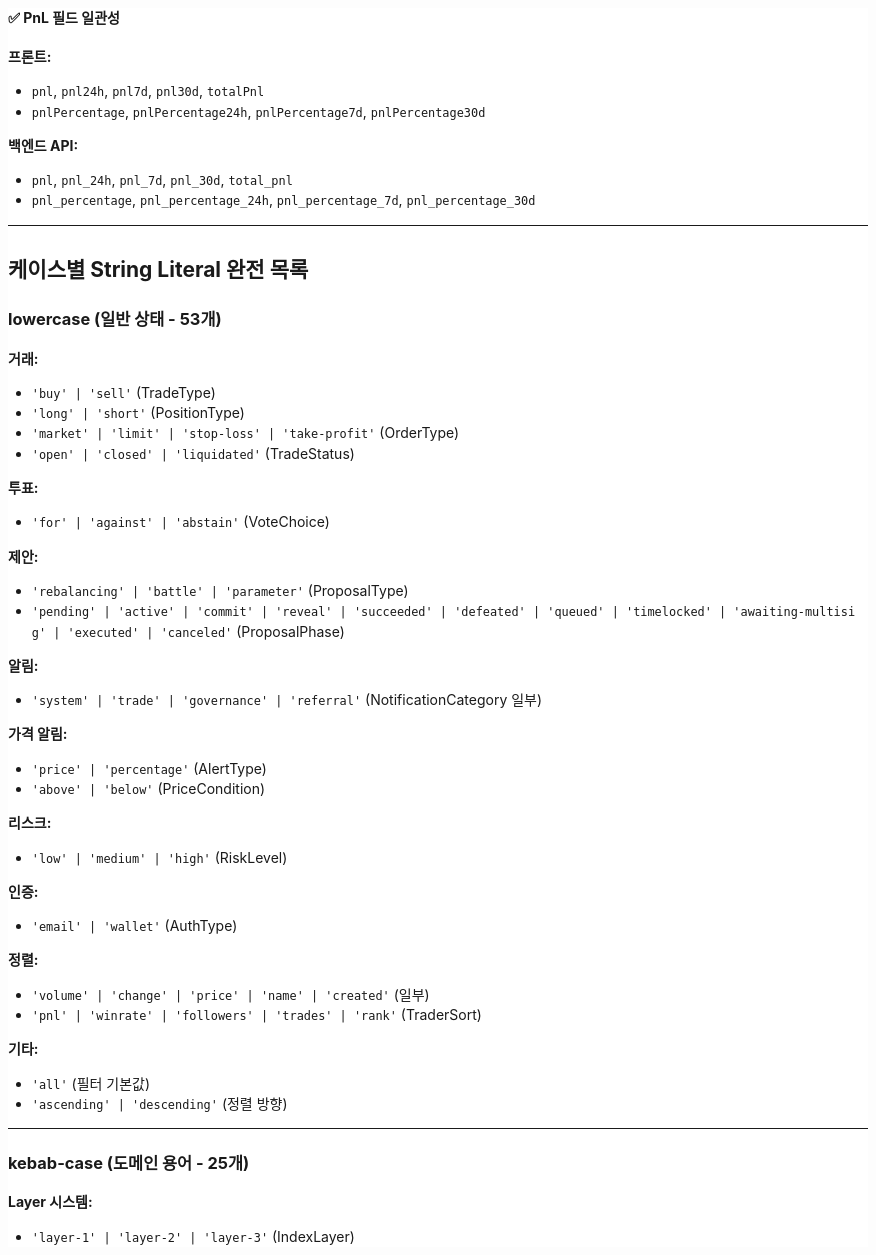 #### ✅ PnL 필드 일관성
**프론트:**
- `pnl`, `pnl24h`, `pnl7d`, `pnl30d`, `totalPnl`
- `pnlPercentage`, `pnlPercentage24h`, `pnlPercentage7d`, `pnlPercentage30d`

**백엔드 API:**
- `pnl`, `pnl_24h`, `pnl_7d`, `pnl_30d`, `total_pnl`
- `pnl_percentage`, `pnl_percentage_24h`, `pnl_percentage_7d`, `pnl_percentage_30d`

---

## 케이스별 String Literal 완전 목록

### lowercase (일반 상태 - 53개)

**거래:**
- `'buy' | 'sell'` (TradeType)
- `'long' | 'short'` (PositionType)
- `'market' | 'limit' | 'stop-loss' | 'take-profit'` (OrderType)
- `'open' | 'closed' | 'liquidated'` (TradeStatus)

**투표:**
- `'for' | 'against' | 'abstain'` (VoteChoice)

**제안:**
- `'rebalancing' | 'battle' | 'parameter'` (ProposalType)
- `'pending' | 'active' | 'commit' | 'reveal' | 'succeeded' | 'defeated' | 'queued' | 'timelocked' | 'awaiting-multisig' | 'executed' | 'canceled'` (ProposalPhase)

**알림:**
- `'system' | 'trade' | 'governance' | 'referral'` (NotificationCategory 일부)

**가격 알림:**
- `'price' | 'percentage'` (AlertType)
- `'above' | 'below'` (PriceCondition)

**리스크:**
- `'low' | 'medium' | 'high'` (RiskLevel)

**인증:**
- `'email' | 'wallet'` (AuthType)

**정렬:**
- `'volume' | 'change' | 'price' | 'name' | 'created'` (일부)
- `'pnl' | 'winrate' | 'followers' | 'trades' | 'rank'` (TraderSort)

**기타:**
- `'all'` (필터 기본값)
- `'ascending' | 'descending'` (정렬 방향)

---

### kebab-case (도메인 용어 - 25개)

**Layer 시스템:**
- `'layer-1' | 'layer-2' | 'layer-3'` (IndexLayer)
